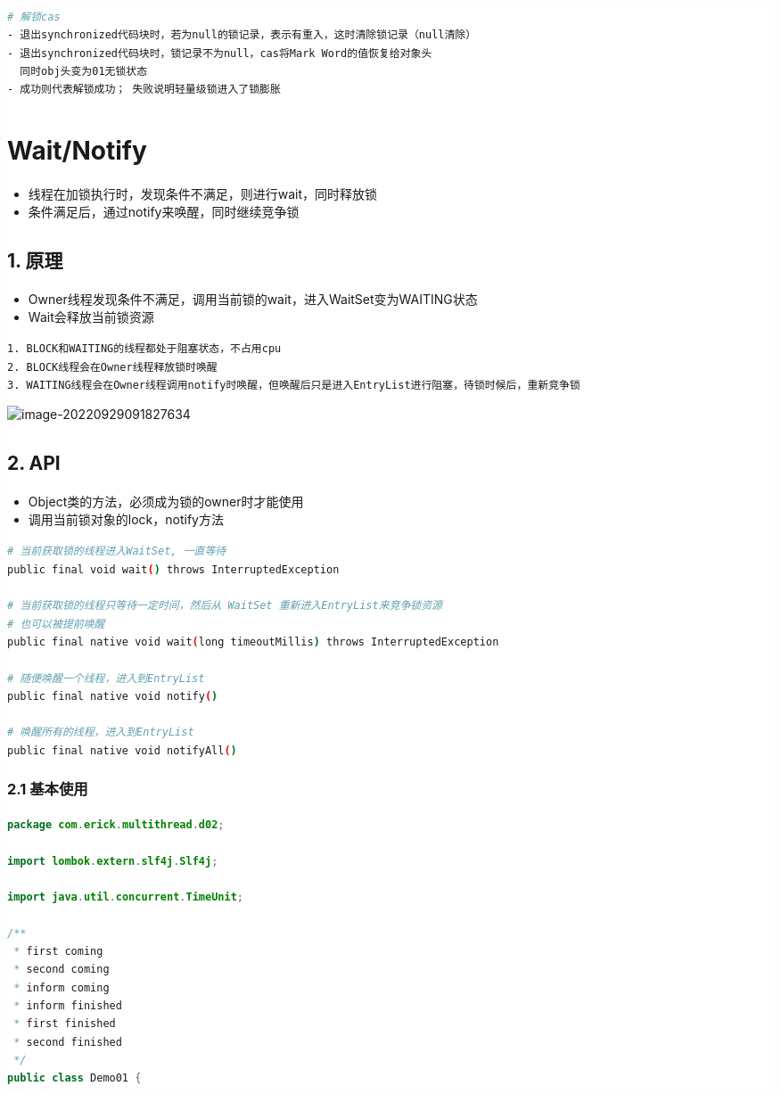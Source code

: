 ```bash
# 解锁cas
- 退出synchronized代码块时，若为null的锁记录，表示有重入，这时清除锁记录（null清除）
- 退出synchronized代码块时，锁记录不为null，cas将Mark Word的值恢复给对象头
  同时obj头变为01无锁状态
- 成功则代表解锁成功； 失败说明轻量级锁进入了锁膨胀
```

# Wait/Notify

- 线程在加锁执行时，发现条件不满足，则进行wait，同时释放锁
- 条件满足后，通过notify来唤醒，同时继续竞争锁

## 1. 原理

- Owner线程发现条件不满足，调用当前锁的wait，进入WaitSet变为WAITING状态
- Wait会释放当前锁资源

```bash
1. BLOCK和WAITING的线程都处于阻塞状态，不占用cpu
2. BLOCK线程会在Owner线程释放锁时唤醒
3. WAITING线程会在Owner线程调用notify时唤醒，但唤醒后只是进入EntryList进行阻塞，待锁时候后，重新竞争锁
```

![image-20220929091827634](https://erick-typora-image.oss-cn-shanghai.aliyuncs.com/img/image-20220929091827634.png)

## 2. API

- Object类的方法，必须成为锁的owner时才能使用
- 调用当前锁对象的lock，notify方法

```bash
# 当前获取锁的线程进入WaitSet, 一直等待
public final void wait() throws InterruptedException

# 当前获取锁的线程只等待一定时间，然后从 WaitSet 重新进入EntryList来竞争锁资源
# 也可以被提前唤醒
public final native void wait(long timeoutMillis) throws InterruptedException

# 随便唤醒一个线程，进入到EntryList
public final native void notify()

# 唤醒所有的线程，进入到EntryList
public final native void notifyAll()
```

### 2.1 基本使用

```java
package com.erick.multithread.d02;

import lombok.extern.slf4j.Slf4j;

import java.util.concurrent.TimeUnit;

/**
 * first coming
 * second coming
 * inform coming
 * inform finished
 * first finished
 * second finished
 */
public class Demo01 {

```